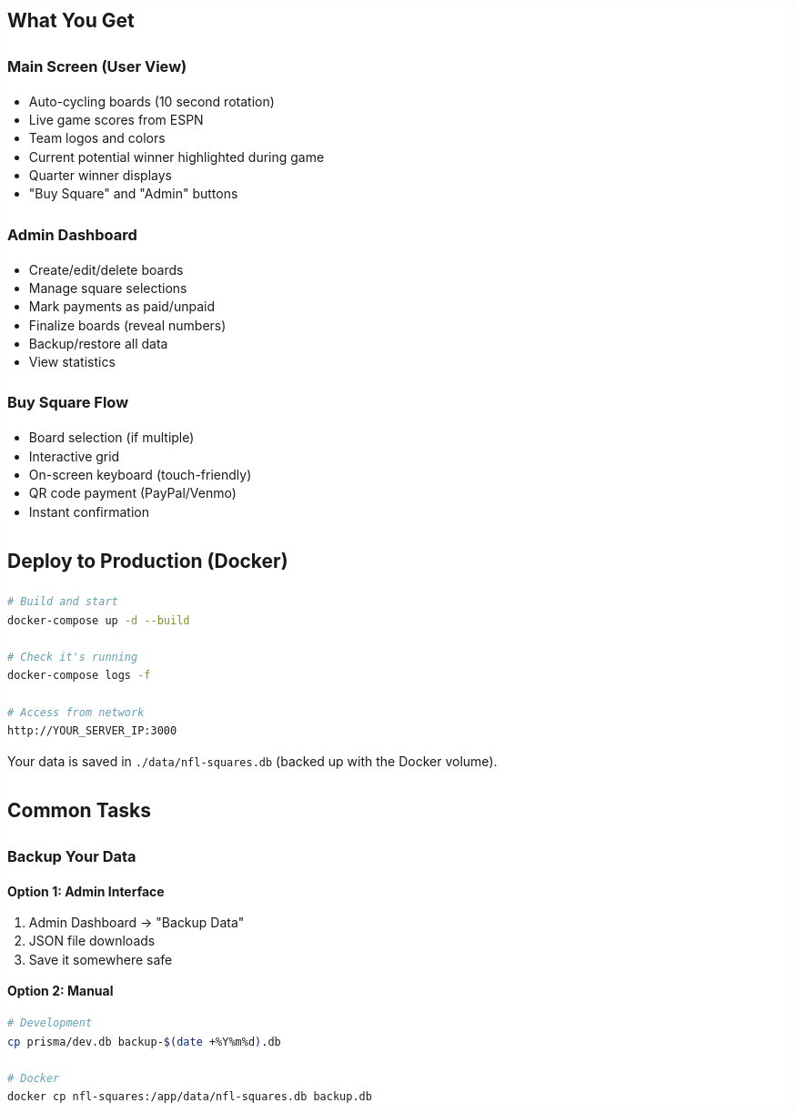 ## What You Get

### Main Screen (User View)
- Auto-cycling boards (10 second rotation)
- Live game scores from ESPN
- Team logos and colors
- Current potential winner highlighted during game
- Quarter winner displays
- "Buy Square" and "Admin" buttons

### Admin Dashboard
- Create/edit/delete boards
- Manage square selections
- Mark payments as paid/unpaid
- Finalize boards (reveal numbers)
- Backup/restore all data
- View statistics

### Buy Square Flow
- Board selection (if multiple)
- Interactive grid
- On-screen keyboard (touch-friendly)
- QR code payment (PayPal/Venmo)
- Instant confirmation

## Deploy to Production (Docker)

```bash
# Build and start
docker-compose up -d --build

# Check it's running
docker-compose logs -f

# Access from network
http://YOUR_SERVER_IP:3000
```

Your data is saved in `./data/nfl-squares.db` (backed up with the Docker volume).

## Common Tasks

### Backup Your Data
**Option 1: Admin Interface**
1. Admin Dashboard → "Backup Data"
2. JSON file downloads
3. Save it somewhere safe

**Option 2: Manual**
```bash
# Development
cp prisma/dev.db backup-$(date +%Y%m%d).db

# Docker
docker cp nfl-squares:/app/data/nfl-squares.db backup.db
```
